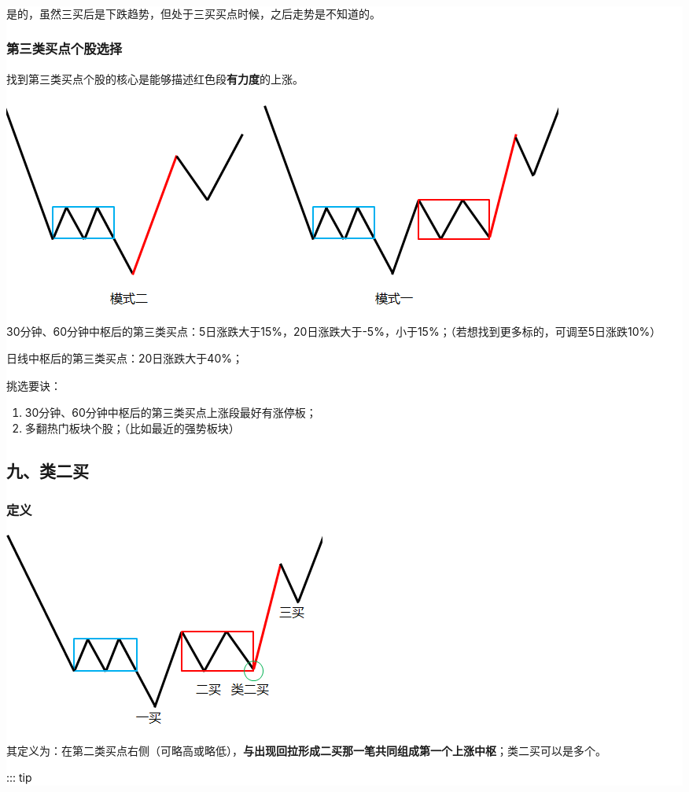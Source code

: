 是的，虽然三买后是下跌趋势，但处于三买买点时候，之后走势是不知道的。

### 第三类买点个股选择

找到第三类买点个股的核心是能够描述红色段**有力度**的上涨。

![第三类买点个股选择](./images/第三类买点个股选择.png)

30分钟、60分钟中枢后的第三类买点：5日涨跌大于15%，20日涨跌大于-5%，小于15%；（若想找到更多标的，可调至5日涨跌10%） 

日线中枢后的第三类买点：20日涨跌大于40%；

挑选要诀：

1. 30分钟、60分钟中枢后的第三类买点上涨段最好有涨停板； 
2. 多翻热门板块个股；（比如最近的强势板块） 

## 九、类二买

### 定义

![类二买](./images/类二买.png)

其定义为：在第二类买点右侧（可略高或略低），**与出现回拉形成二买那一笔共同组成第一个上涨中枢**；类二买可以是多个。

::: tip
